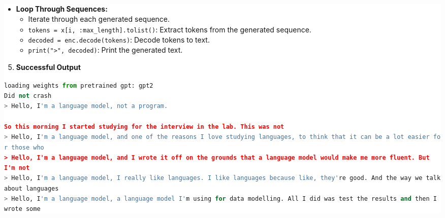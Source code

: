    - **Loop Through Sequences:**
     - Iterate through each generated sequence.
     - `tokens = x[i, :max_length].tolist()`: Extract tokens from the generated sequence.
     - `decoded = enc.decode(tokens)`: Decode tokens to text.
     - `print(">", decoded)`: Print the generated text.

5. **Successful Output**
```python
loading weights from pretrained gpt: gpt2
Did not crash
> Hello, I'm a language model, not a program.

So this morning I started studying for the interview in the lab. This was not
> Hello, I'm a language model, and one of the reasons I love studying languages, to think that it can be a lot easier for those who
> Hello, I'm a language model, and I wrote it off on the grounds that a language model would make me more fluent. But I'm not
> Hello, I'm a language model, I really like languages. I like languages because like, they're good. And the way we talk about languages
> Hello, I'm a language model, a language model I'm using for data modelling. All I did was test the results and then I wrote some
```
